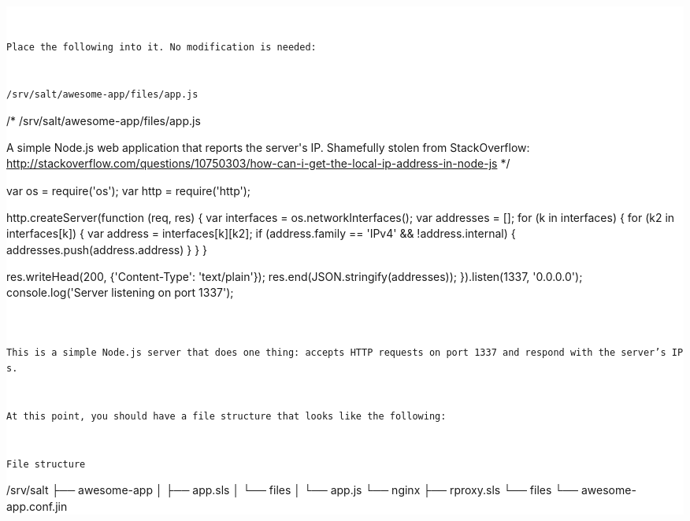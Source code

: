 
```


Place the following into it. No modification is needed:


/srv/salt/awesome-app/files/app.js
```
/* /srv/salt/awesome-app/files/app.js

   A simple Node.js web application that
   reports the server's IP.
   Shamefully stolen from StackOverflow:
   http://stackoverflow.com/questions/10750303/how-can-i-get-the-local-ip-address-in-node-js
*/

var os = require('os');
var http = require('http');

http.createServer(function (req, res) {
  var interfaces = os.networkInterfaces();
  var addresses = [];
  for (k in interfaces) {
      for (k2 in interfaces[k]) {
          var address = interfaces[k][k2];
          if (address.family == 'IPv4' && !address.internal) {
              addresses.push(address.address)
          }
      }
  }

  res.writeHead(200, {'Content-Type': 'text/plain'});
  res.end(JSON.stringify(addresses));
}).listen(1337, '0.0.0.0');
console.log('Server listening on port 1337');


```


This is a simple Node.js server that does one thing: accepts HTTP requests on port 1337 and respond with the server’s IPs.


At this point, you should have a file structure that looks like the following:


File structure
```
/srv/salt
         ├── awesome-app
         │   ├── app.sls
         │   └── files
         │       └── app.js
         └── nginx
             ├── rproxy.sls
             └── files
                 └── awesome-app.conf.jin
